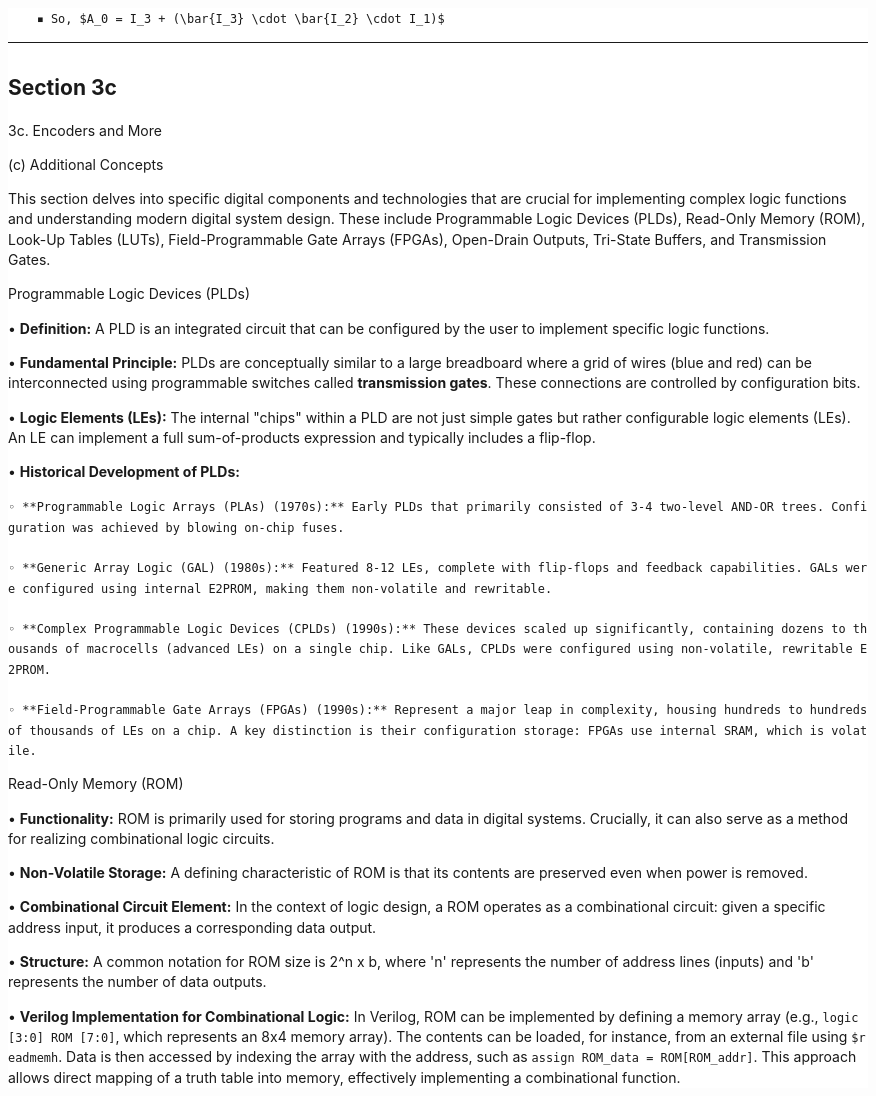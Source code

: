         ▪ So, $A_0 = I_3 + (\bar{I_3} \cdot \bar{I_2} \cdot I_1)$

---

## Section 3c

3c. Encoders and More

(c) Additional Concepts

This section delves into specific digital components and technologies that are crucial for implementing complex logic functions and understanding modern digital system design. These include Programmable Logic Devices (PLDs), Read-Only Memory (ROM), Look-Up Tables (LUTs), Field-Programmable Gate Arrays (FPGAs), Open-Drain Outputs, Tri-State Buffers, and Transmission Gates.

Programmable Logic Devices (PLDs)

• **Definition:** A PLD is an integrated circuit that can be configured by the user to implement specific logic functions.

• **Fundamental Principle:** PLDs are conceptually similar to a large breadboard where a grid of wires (blue and red) can be interconnected using programmable switches called **transmission gates**. These connections are controlled by configuration bits.

• **Logic Elements (LEs):** The internal "chips" within a PLD are not just simple gates but rather configurable logic elements (LEs). An LE can implement a full sum-of-products expression and typically includes a flip-flop.

• **Historical Development of PLDs:**

    ◦ **Programmable Logic Arrays (PLAs) (1970s):** Early PLDs that primarily consisted of 3-4 two-level AND-OR trees. Configuration was achieved by blowing on-chip fuses.

    ◦ **Generic Array Logic (GAL) (1980s):** Featured 8-12 LEs, complete with flip-flops and feedback capabilities. GALs were configured using internal E2PROM, making them non-volatile and rewritable.

    ◦ **Complex Programmable Logic Devices (CPLDs) (1990s):** These devices scaled up significantly, containing dozens to thousands of macrocells (advanced LEs) on a single chip. Like GALs, CPLDs were configured using non-volatile, rewritable E2PROM.

    ◦ **Field-Programmable Gate Arrays (FPGAs) (1990s):** Represent a major leap in complexity, housing hundreds to hundreds of thousands of LEs on a chip. A key distinction is their configuration storage: FPGAs use internal SRAM, which is volatile.

Read-Only Memory (ROM)

• **Functionality:** ROM is primarily used for storing programs and data in digital systems. Crucially, it can also serve as a method for realizing combinational logic circuits.

• **Non-Volatile Storage:** A defining characteristic of ROM is that its contents are preserved even when power is removed.

• **Combinational Circuit Element:** In the context of logic design, a ROM operates as a combinational circuit: given a specific address input, it produces a corresponding data output.

• **Structure:** A common notation for ROM size is 2^n x b, where 'n' represents the number of address lines (inputs) and 'b' represents the number of data outputs.

• **Verilog Implementation for Combinational Logic:** In Verilog, ROM can be implemented by defining a memory array (e.g., `logic [3:0] ROM [7:0]`, which represents an 8x4 memory array). The contents can be loaded, for instance, from an external file using `$readmemh`. Data is then accessed by indexing the array with the address, such as `assign ROM_data = ROM[ROM_addr]`. This approach allows direct mapping of a truth table into memory, effectively implementing a combinational function.
